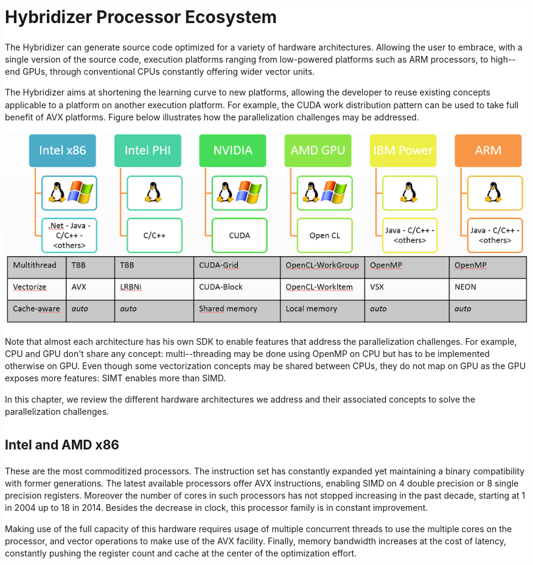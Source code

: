 # Hybridizer Processor Ecosystem

The Hybridizer can generate source code optimized for a variety of hardware architectures. Allowing the user to embrace, with a single version of the source code, execution platforms ranging from low-powered platforms such as ARM processors, to high--end GPUs, through conventional CPUs constantly offering wider vector units.

The Hybridizer aims at shortening the learning curve to new platforms, allowing the developer to reuse existing concepts applicable to a platform on another execution platform. For example, the CUDA work distribution pattern can be used to take full benefit of AVX platforms. Figure below illustrates how the parallelization challenges may be addressed.

![execution environments](../images/execution-environments.png)

Note that almost each architecture has his own SDK to enable features that address the parallelization challenges. For example, CPU and GPU don't share any concept: multi--threading may be done using OpenMP on CPU but has to be implemented otherwise on GPU. Even though some vectorization concepts may be shared between CPUs, they do not map on GPU as the GPU exposes more features: SIMT enables more than SIMD.

In this chapter, we review the different hardware architectures we address and their associated concepts to solve the parallelization challenges.

## Intel and AMD x86

These are the most commoditized processors. The instruction set has constantly expanded yet maintaining a binary compatibility with former generations. The latest available processors offer AVX instructions, enabling SIMD on 4 double precision or 8 single precision registers. Moreover the number of cores in such processors has not stopped increasing in the past decade, starting at 1 in 2004 up to 18 in 2014. Besides the decrease in clock, this processor family is in constant improvement.

Making use of the full capacity of this hardware requires usage of multiple concurrent threads to use the multiple cores on the processor, and vector operations to make use of the AVX facility. Finally, memory bandwidth increases at the cost of latency, constantly pushing the register count and cache at the center of the optimization effort.
